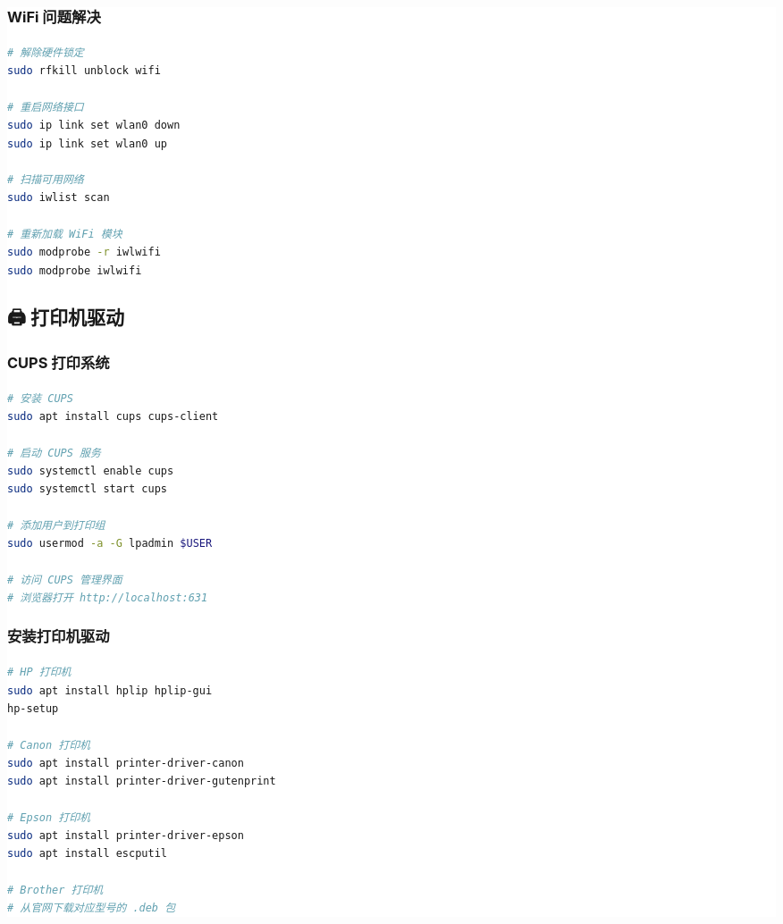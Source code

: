 ### WiFi 问题解决

```bash
# 解除硬件锁定
sudo rfkill unblock wifi

# 重启网络接口
sudo ip link set wlan0 down
sudo ip link set wlan0 up

# 扫描可用网络
sudo iwlist scan

# 重新加载 WiFi 模块
sudo modprobe -r iwlwifi
sudo modprobe iwlwifi
```

## 🖨️ 打印机驱动

### CUPS 打印系统

```bash
# 安装 CUPS
sudo apt install cups cups-client

# 启动 CUPS 服务
sudo systemctl enable cups
sudo systemctl start cups

# 添加用户到打印组
sudo usermod -a -G lpadmin $USER

# 访问 CUPS 管理界面
# 浏览器打开 http://localhost:631
```

### 安装打印机驱动

```bash
# HP 打印机
sudo apt install hplip hplip-gui
hp-setup

# Canon 打印机
sudo apt install printer-driver-canon
sudo apt install printer-driver-gutenprint

# Epson 打印机
sudo apt install printer-driver-epson
sudo apt install escputil

# Brother 打印机
# 从官网下载对应型号的 .deb 包
```
